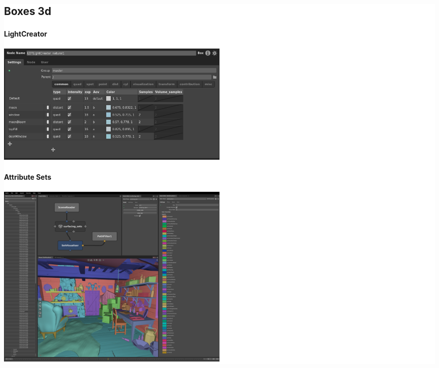 ## Boxes 3d

#### LightCreator
<img width="50%" src="docs/LightCreator.png" alt="EZSurfacing Tools" style="" />

#### Attribute Sets
<img width="50%" src="docs/gafferSets.png" alt="EZSurfacing Tools" style="" />
